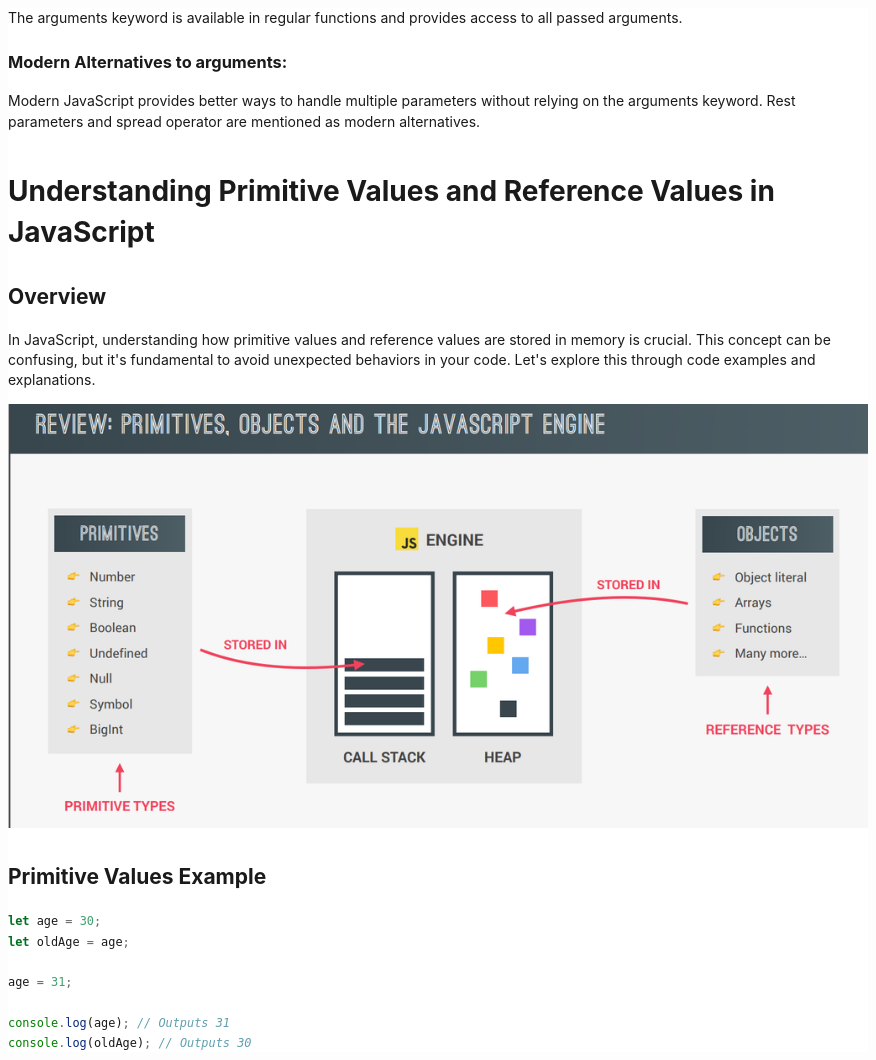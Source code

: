 The arguments keyword is available in regular functions and provides access to all passed arguments.

### Modern Alternatives to arguments:

Modern JavaScript provides better ways to handle multiple parameters without relying on the arguments keyword.
Rest parameters and spread operator are mentioned as modern alternatives.

# Understanding Primitive Values and Reference Values in JavaScript

## Overview

In JavaScript, understanding how primitive values and reference values are stored in memory is crucial. This concept can be confusing, but it's fundamental to avoid unexpected behaviors in your code. Let's explore this through code examples and explanations.

![Alt text](./images/primivsnonprim.png)

## Primitive Values Example

```javascript
let age = 30;
let oldAge = age;

age = 31;

console.log(age); // Outputs 31
console.log(oldAge); // Outputs 30
```
